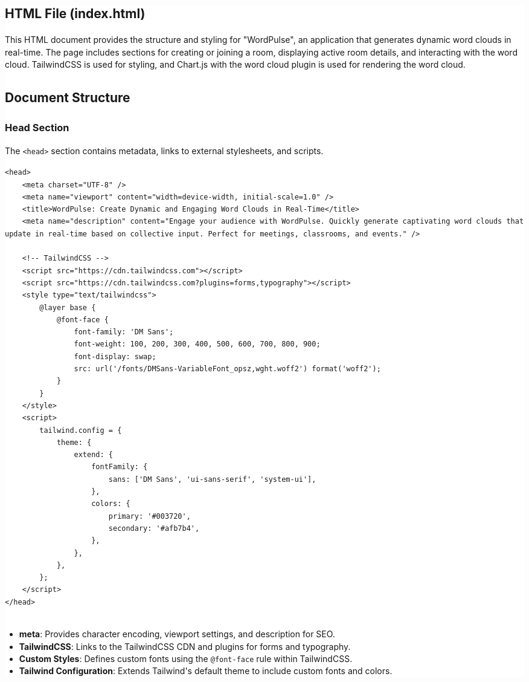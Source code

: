    
   
## HTML File (index.html)   
This HTML document provides the structure and styling for "WordPulse", an application that generates dynamic word clouds in real-time. The page includes sections for creating or joining a room, displaying active room details, and interacting with the word cloud. TailwindCSS is used for styling, and Chart.js with the word cloud plugin is used for rendering the word cloud.   
## Document Structure   
### Head Section   
The `<head>` section contains metadata, links to external stylesheets, and scripts.   
```
<head>
    <meta charset="UTF-8" />
    <meta name="viewport" content="width=device-width, initial-scale=1.0" />
    <title>WordPulse: Create Dynamic and Engaging Word Clouds in Real-Time</title>
    <meta name="description" content="Engage your audience with WordPulse. Quickly generate captivating word clouds that update in real-time based on collective input. Perfect for meetings, classrooms, and events." />

    <!-- TailwindCSS -->
    <script src="https://cdn.tailwindcss.com"></script>
    <script src="https://cdn.tailwindcss.com?plugins=forms,typography"></script>
    <style type="text/tailwindcss">
        @layer base {
            @font-face {
                font-family: 'DM Sans';
                font-weight: 100, 200, 300, 400, 500, 600, 700, 800, 900;
                font-display: swap;
                src: url('/fonts/DMSans-VariableFont_opsz,wght.woff2') format('woff2');
            }
        }
    </style>
    <script>
        tailwind.config = {
            theme: {
                extend: {
                    fontFamily: {
                        sans: ['DM Sans', 'ui-sans-serif', 'system-ui'],
                    },
                    colors: {
                        primary: '#003720',
                        secondary: '#afb7b4',
                    },
                },
            },
        };
    </script>
</head>


```
- **meta**: Provides character encoding, viewport settings, and description for SEO.   
- **TailwindCSS**: Links to the TailwindCSS CDN and plugins for forms and typography.   
- **Custom Styles**: Defines custom fonts using the `@font-face` rule within TailwindCSS.   
- **Tailwind Configuration**: Extends Tailwind's default theme to include custom fonts and colors.   
   